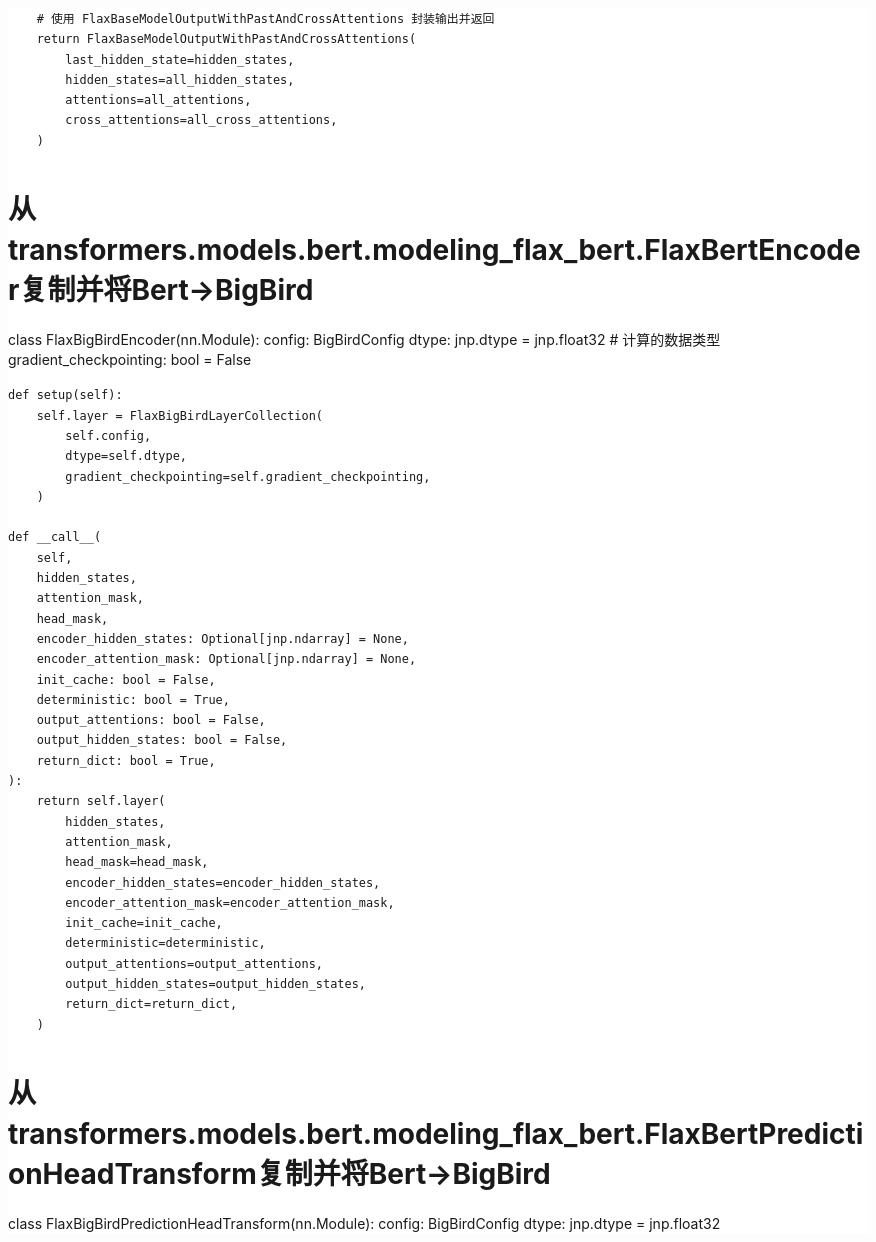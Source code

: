         # 使用 FlaxBaseModelOutputWithPastAndCrossAttentions 封装输出并返回
        return FlaxBaseModelOutputWithPastAndCrossAttentions(
            last_hidden_state=hidden_states,
            hidden_states=all_hidden_states,
            attentions=all_attentions,
            cross_attentions=all_cross_attentions,
        )
# 从transformers.models.bert.modeling_flax_bert.FlaxBertEncoder复制并将Bert->BigBird
class FlaxBigBirdEncoder(nn.Module):
    config: BigBirdConfig
    dtype: jnp.dtype = jnp.float32  # 计算的数据类型
    gradient_checkpointing: bool = False

    def setup(self):
        self.layer = FlaxBigBirdLayerCollection(
            self.config,
            dtype=self.dtype,
            gradient_checkpointing=self.gradient_checkpointing,
        )

    def __call__(
        self,
        hidden_states,
        attention_mask,
        head_mask,
        encoder_hidden_states: Optional[jnp.ndarray] = None,
        encoder_attention_mask: Optional[jnp.ndarray] = None,
        init_cache: bool = False,
        deterministic: bool = True,
        output_attentions: bool = False,
        output_hidden_states: bool = False,
        return_dict: bool = True,
    ):
        return self.layer(
            hidden_states,
            attention_mask,
            head_mask=head_mask,
            encoder_hidden_states=encoder_hidden_states,
            encoder_attention_mask=encoder_attention_mask,
            init_cache=init_cache,
            deterministic=deterministic,
            output_attentions=output_attentions,
            output_hidden_states=output_hidden_states,
            return_dict=return_dict,
        )


# 从transformers.models.bert.modeling_flax_bert.FlaxBertPredictionHeadTransform复制并将Bert->BigBird
class FlaxBigBirdPredictionHeadTransform(nn.Module):
    config: BigBirdConfig
    dtype: jnp.dtype = jnp.float32
